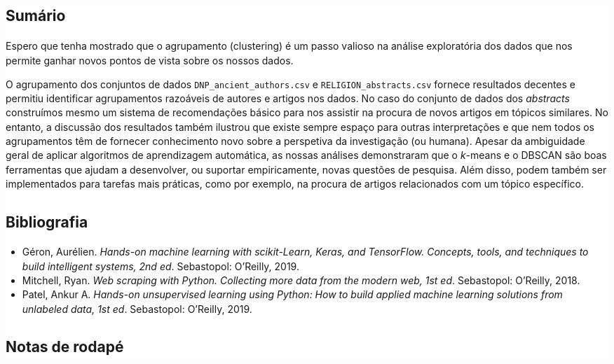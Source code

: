 ## Sumário

Espero que tenha mostrado que o agrupamento (clustering) é um passo valioso na análise exploratória dos dados que nos permite ganhar novos pontos de vista sobre os nossos dados. 

O agrupamento dos conjuntos de dados `DNP_ancient_authors.csv` e `RELIGION_abstracts.csv` fornece resultados decentes e permitiu identificar agrupamentos razoáveis de autores e artigos nos dados. No caso do conjunto de dados dos *abstracts* construímos mesmo um sistema de recomendações básico para nos assistir na procura de novos artigos em tópicos similares. No entanto, a discussão dos resultados também ilustrou que existe sempre espaço para outras interpretações e que nem todos os agrupamentos têm de fornecer conhecimento novo sobre a perspetiva da investigação (ou humana). Apesar da ambiguidade geral de aplicar algoritmos de aprendizagem automática, as nossas análises demonstraram que o *k*-means e o DBSCAN são boas ferramentas que ajudam a desenvolver, ou suportar empiricamente, novas questões de pesquisa. Além disso, podem também ser implementados para tarefas mais práticas, como por exemplo, na procura de artigos relacionados com um tópico específico. 

## Bibliografia

* Géron, Aurélien. *Hands-on machine learning with scikit-Learn, Keras, and TensorFlow. Concepts, tools, and techniques to build intelligent systems, 2nd ed*. Sebastopol: O’Reilly, 2019.
* Mitchell, Ryan. *Web scraping with Python. Collecting more data from the modern web, 1st ed*. Sebastopol: O’Reilly, 2018.  
* Patel, Ankur A. *Hands-on unsupervised learning using Python: How to build applied machine learning solutions from unlabeled data, 1st ed*. Sebastopol: O’Reilly, 2019.  

## Notas de rodapé

[^1]: Para uma boa introdução ao uso de *requests* e *web scraping* ver os artigos correspondentes no _Programming Historian_, como, por exemplo, [Introduction to Beautiful Soup](/en/lessons/retired/intro-to-beautiful-soup) ou livros tais como Mitchell (2018).

[^2]: No entanto, existem alguns casos em que o agrupamento *k*-means pode falhar em identificar agrupamentos nos nossos dados. Por isso, é normalmente recomendado utilizar vários algoritmos de agrupamento. Uma boa ilustração das limitações do agrupamento *k*-means pode ser visto nos exemplos contidos nesta [hiperligação](https://perma.cc/MH6W-A6UP) para o website do scikit-learn, particularmente o segundo gráfico na primeira fila. 

[^3]: [Definição de inércia no scikit-learn](https://perma.cc/DZT5-VPLV). 
